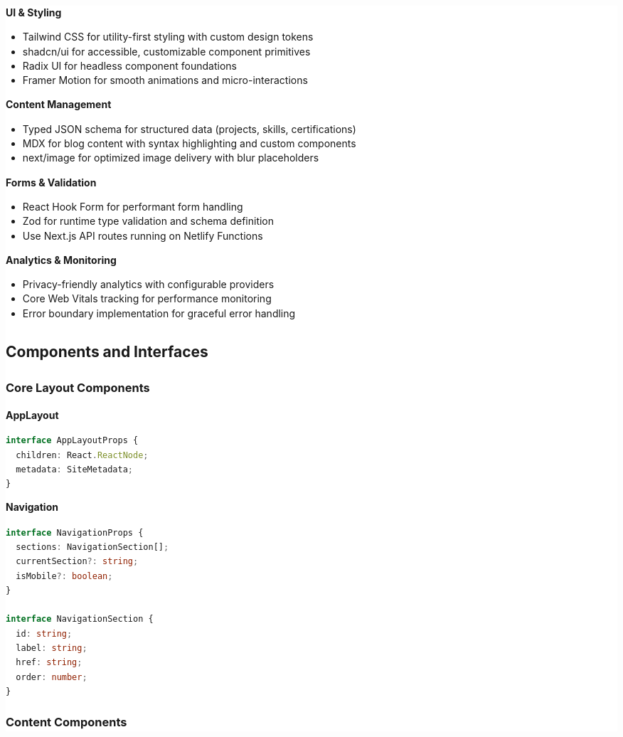 **UI & Styling**

- Tailwind CSS for utility-first styling with custom design tokens
- shadcn/ui for accessible, customizable component primitives
- Radix UI for headless component foundations
- Framer Motion for smooth animations and micro-interactions

**Content Management**

- Typed JSON schema for structured data (projects, skills, certifications)
- MDX for blog content with syntax highlighting and custom components
- next/image for optimized image delivery with blur placeholders

**Forms & Validation**

- React Hook Form for performant form handling
- Zod for runtime type validation and schema definition
- Use Next.js API routes running on Netlify Functions

**Analytics & Monitoring**

- Privacy-friendly analytics with configurable providers
- Core Web Vitals tracking for performance monitoring
- Error boundary implementation for graceful error handling

## Components and Interfaces

### Core Layout Components

**AppLayout**

```typescript
interface AppLayoutProps {
  children: React.ReactNode;
  metadata: SiteMetadata;
}
```

**Navigation**

```typescript
interface NavigationProps {
  sections: NavigationSection[];
  currentSection?: string;
  isMobile?: boolean;
}

interface NavigationSection {
  id: string;
  label: string;
  href: string;
  order: number;
}
```

### Content Components
